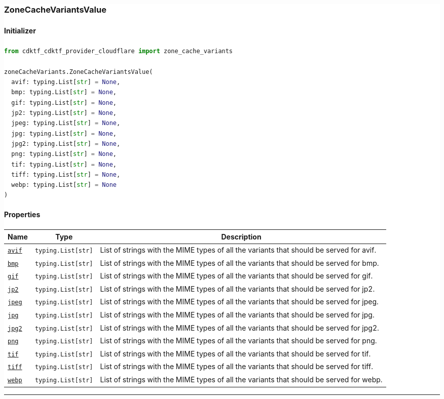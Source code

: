 
### ZoneCacheVariantsValue <a name="ZoneCacheVariantsValue" id="@cdktf/provider-cloudflare.zoneCacheVariants.ZoneCacheVariantsValue"></a>

#### Initializer <a name="Initializer" id="@cdktf/provider-cloudflare.zoneCacheVariants.ZoneCacheVariantsValue.Initializer"></a>

```python
from cdktf_cdktf_provider_cloudflare import zone_cache_variants

zoneCacheVariants.ZoneCacheVariantsValue(
  avif: typing.List[str] = None,
  bmp: typing.List[str] = None,
  gif: typing.List[str] = None,
  jp2: typing.List[str] = None,
  jpeg: typing.List[str] = None,
  jpg: typing.List[str] = None,
  jpg2: typing.List[str] = None,
  png: typing.List[str] = None,
  tif: typing.List[str] = None,
  tiff: typing.List[str] = None,
  webp: typing.List[str] = None
)
```

#### Properties <a name="Properties" id="Properties"></a>

| **Name** | **Type** | **Description** |
| --- | --- | --- |
| <code><a href="#@cdktf/provider-cloudflare.zoneCacheVariants.ZoneCacheVariantsValue.property.avif">avif</a></code> | <code>typing.List[str]</code> | List of strings with the MIME types of all the variants that should be served for avif. |
| <code><a href="#@cdktf/provider-cloudflare.zoneCacheVariants.ZoneCacheVariantsValue.property.bmp">bmp</a></code> | <code>typing.List[str]</code> | List of strings with the MIME types of all the variants that should be served for bmp. |
| <code><a href="#@cdktf/provider-cloudflare.zoneCacheVariants.ZoneCacheVariantsValue.property.gif">gif</a></code> | <code>typing.List[str]</code> | List of strings with the MIME types of all the variants that should be served for gif. |
| <code><a href="#@cdktf/provider-cloudflare.zoneCacheVariants.ZoneCacheVariantsValue.property.jp2">jp2</a></code> | <code>typing.List[str]</code> | List of strings with the MIME types of all the variants that should be served for jp2. |
| <code><a href="#@cdktf/provider-cloudflare.zoneCacheVariants.ZoneCacheVariantsValue.property.jpeg">jpeg</a></code> | <code>typing.List[str]</code> | List of strings with the MIME types of all the variants that should be served for jpeg. |
| <code><a href="#@cdktf/provider-cloudflare.zoneCacheVariants.ZoneCacheVariantsValue.property.jpg">jpg</a></code> | <code>typing.List[str]</code> | List of strings with the MIME types of all the variants that should be served for jpg. |
| <code><a href="#@cdktf/provider-cloudflare.zoneCacheVariants.ZoneCacheVariantsValue.property.jpg2">jpg2</a></code> | <code>typing.List[str]</code> | List of strings with the MIME types of all the variants that should be served for jpg2. |
| <code><a href="#@cdktf/provider-cloudflare.zoneCacheVariants.ZoneCacheVariantsValue.property.png">png</a></code> | <code>typing.List[str]</code> | List of strings with the MIME types of all the variants that should be served for png. |
| <code><a href="#@cdktf/provider-cloudflare.zoneCacheVariants.ZoneCacheVariantsValue.property.tif">tif</a></code> | <code>typing.List[str]</code> | List of strings with the MIME types of all the variants that should be served for tif. |
| <code><a href="#@cdktf/provider-cloudflare.zoneCacheVariants.ZoneCacheVariantsValue.property.tiff">tiff</a></code> | <code>typing.List[str]</code> | List of strings with the MIME types of all the variants that should be served for tiff. |
| <code><a href="#@cdktf/provider-cloudflare.zoneCacheVariants.ZoneCacheVariantsValue.property.webp">webp</a></code> | <code>typing.List[str]</code> | List of strings with the MIME types of all the variants that should be served for webp. |

---
